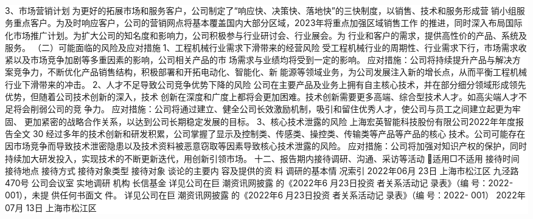 3、市场营销计划
为更好的拓展市场和服务客户，公司制定了“响应快、决策快、落地快”的三快制度，以销售、技术和服务形成营
销小组服务重点客户。为及时响应客户，公司的营销网点将基本覆盖国内大部分区域，2023年将重点加强区域销售工作
的推进，同时深入布局国际化市场推广计划。为扩大公司的知名度和影响力，公司积极参与行业研讨会、行业展会。为
行业和客户的需求，提供高性价的产品、系统及服务。
（二）可能面临的风险及应对措施
1、工程机械行业需求下滑带来的经营风险
受工程机械行业的周期性、行业需求下行，市场需求收紧以及市场竞争加剧等多重因素的影响，公司相关产品的市
场需求与业绩均将受到一定的影响。
应对措施：公司将持续提升产品与解决方案竞争力，不断优化产品销售结构，积极部署和开拓电动化、智能化、新
能源等领域业务，为公司发展注入新的增长点，从而平衡工程机械行业下滑带来的冲击。
2、人才不足导致公司竞争优势下降的风险
公司在主要产品及业务上拥有自主核心技术，并在部分细分领域形成领先优势，但随着公司技术创新的深入，技术
创新在深度和广度上都将会更加困难。技术创新需要更多高端、综合型技术人才。如高尖端人才不足将会削弱公司的竞
争力。
应对措施：公司将通过建立、健全公司长效激励机制，吸引和留住优秀人才，使公司与员工之间建立起更为牢固、
更加紧密的战略合作关系，以达到公司长期稳定发展的目标。
3、核心技术泄露的风险
上海宏英智能科技股份有限公司2022年年度报告全文
30
经过多年的技术创新和研发积累，公司掌握了显示及控制类、传感类、操控类、传输类等产品等产品的核心
技术。公司可能存在因市场竞争而导致技术泄密隐患以及技术资料被恶意窃取等因素导致核心技术泄露的风险。
应对措施：公司将加强对知识产权的保护，同时持续加大研发投入，实现技术的不断更新迭代，用创新引领市场。
十二、报告期内接待调研、沟通、采访等活动
适用□不适用
接待时间
接待地点
接待方式
接待对象类型
接待对象
谈论的主要内
容及提供的资
料
调研的基本情
况索引
2022年06月
23日
上海市松江区
九泾路470号
公司会议室
实地调研
机构
长信基金
详见公司在巨
潮资讯网披露
的《2022年6
月23日投资
者关系活动记
录表》（编
号：2022-
001），未提
供任何书面文
件。
详见公司在巨
潮资讯网披露
的《2022年6
月23日投资
者关系活动记
录表》（编
号：2022-
001）
2022年07月
13日
上海市松江区